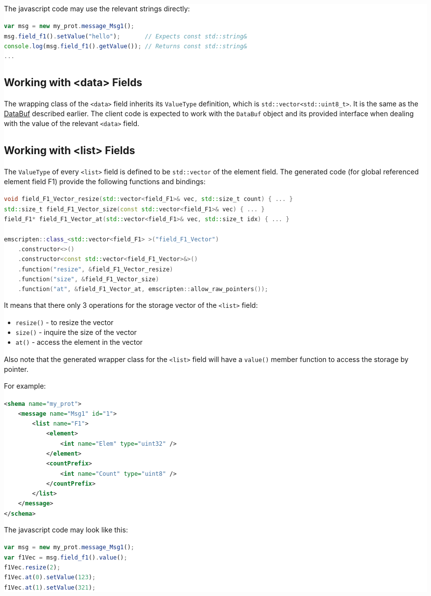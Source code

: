 The javascript code may use the relevant strings directly:
```js
var msg = new my_prot.message_Msg1();
msg.field_f1().setValue("hello");       // Expects const std::string&
console.log(msg.field_f1().getValue()); // Returns const std::string&
...
```

## Working with &lt;data&gt; Fields
The wrapping class of the `<data>` field inherits its `ValueType` definition, which is `std::vector<std::uint8_t>`.
It is the same as the [DataBuf](#raw-data-buffer) described earlier. The client code
is expected to work with the `DataBuf` object and its provided interface when dealing with the value of the
relevant `<data>` field.

## Working with &lt;list&gt; Fields
The `ValueType` of every `<list>` field is defined to be `std::vector` of the element field. The
generated code (for global referenced element field F1) provide the following functions and bindings:
```cpp
void field_F1_Vector_resize(std::vector<field_F1>& vec, std::size_t count) { ... }
std::size_t field_F1_Vector_size(const std::vector<field_F1>& vec) { ... }
field_F1* field_F1_Vector_at(std::vector<field_F1>& vec, std::size_t idx) { ... }

emscripten::class_<std::vector<field_F1> >("field_F1_Vector")
    .constructor<>()
    .constructor<const std::vector<field_F1_Vector>&>()
    .function("resize", &field_F1_Vector_resize)
    .function("size", &field_F1_Vector_size)
    .function("at", &field_F1_Vector_at, emscripten::allow_raw_pointers());
```
It means that there only 3 operations for the storage vector of the `<list>` field:

- `resize()` - to resize the vector
- `size()` - inquire the size of the vector
- `at()` - access the element in the vector

Also note that the generated wrapper class for the `<list>` field will have a `value()`
member function to access the storage by pointer.

For example:
```xml
<shema name="my_prot">
    <message name="Msg1" id="1">
        <list name="F1">
            <element>
                <int name="Elem" type="uint32" />
            </element>
            <countPrefix>
                <int name="Count" type="uint8" />
            </countPrefix>
        </list>
    </message>
</schema>
```
The javascript code may look like this:
```js
var msg = new my_prot.message_Msg1();
var f1Vec = msg.field_f1().value();
f1Vec.resize(2);
f1Vec.at(0).setValue(123);
f1Vec.at(1).setValue(321);
```
